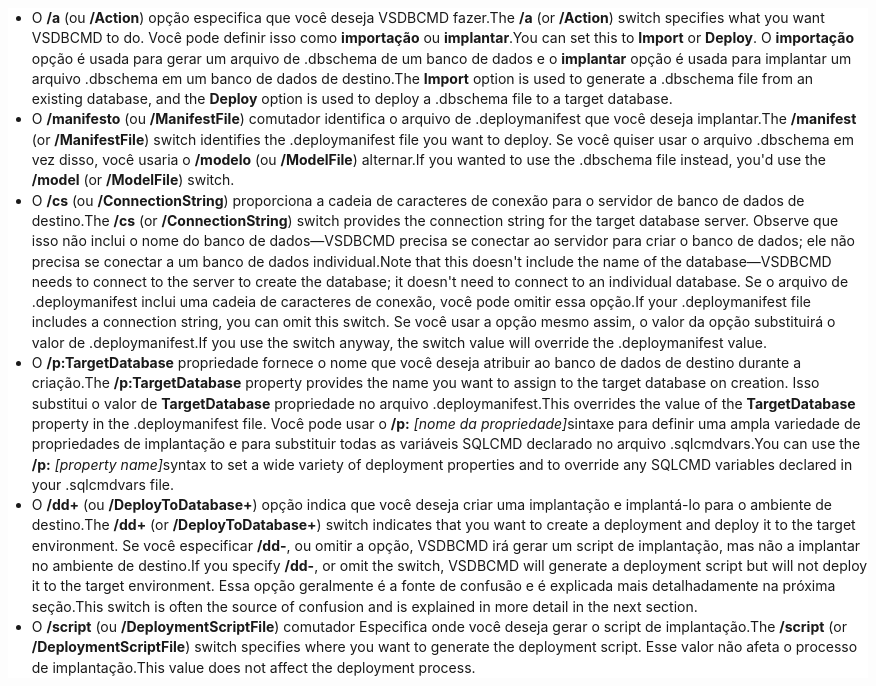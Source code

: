 - <span data-ttu-id="6b454-192">O **/a** (ou **/Action**) opção especifica que você deseja VSDBCMD fazer.</span><span class="sxs-lookup"><span data-stu-id="6b454-192">The **/a** (or **/Action**) switch specifies what you want VSDBCMD to do.</span></span> <span data-ttu-id="6b454-193">Você pode definir isso como **importação** ou **implantar**.</span><span class="sxs-lookup"><span data-stu-id="6b454-193">You can set this to **Import** or **Deploy**.</span></span> <span data-ttu-id="6b454-194">O **importação** opção é usada para gerar um arquivo de .dbschema de um banco de dados e o **implantar** opção é usada para implantar um arquivo .dbschema em um banco de dados de destino.</span><span class="sxs-lookup"><span data-stu-id="6b454-194">The **Import** option is used to generate a .dbschema file from an existing database, and the **Deploy** option is used to deploy a .dbschema file to a target database.</span></span>
- <span data-ttu-id="6b454-195">O **/manifesto** (ou **/ManifestFile**) comutador identifica o arquivo de .deploymanifest que você deseja implantar.</span><span class="sxs-lookup"><span data-stu-id="6b454-195">The **/manifest** (or **/ManifestFile**) switch identifies the .deploymanifest file you want to deploy.</span></span> <span data-ttu-id="6b454-196">Se você quiser usar o arquivo .dbschema em vez disso, você usaria o **/modelo** (ou **/ModelFile**) alternar.</span><span class="sxs-lookup"><span data-stu-id="6b454-196">If you wanted to use the .dbschema file instead, you'd use the **/model** (or **/ModelFile**) switch.</span></span>
- <span data-ttu-id="6b454-197">O **/cs** (ou **/ConnectionString**) proporciona a cadeia de caracteres de conexão para o servidor de banco de dados de destino.</span><span class="sxs-lookup"><span data-stu-id="6b454-197">The **/cs** (or **/ConnectionString**) switch provides the connection string for the target database server.</span></span> <span data-ttu-id="6b454-198">Observe que isso não inclui o nome do banco de dados&#x2014;VSDBCMD precisa se conectar ao servidor para criar o banco de dados; ele não precisa se conectar a um banco de dados individual.</span><span class="sxs-lookup"><span data-stu-id="6b454-198">Note that this doesn't include the name of the database&#x2014;VSDBCMD needs to connect to the server to create the database; it doesn't need to connect to an individual database.</span></span> <span data-ttu-id="6b454-199">Se o arquivo de .deploymanifest inclui uma cadeia de caracteres de conexão, você pode omitir essa opção.</span><span class="sxs-lookup"><span data-stu-id="6b454-199">If your .deploymanifest file includes a connection string, you can omit this switch.</span></span> <span data-ttu-id="6b454-200">Se você usar a opção mesmo assim, o valor da opção substituirá o valor de .deploymanifest.</span><span class="sxs-lookup"><span data-stu-id="6b454-200">If you use the switch anyway, the switch value will override the .deploymanifest value.</span></span>
- <span data-ttu-id="6b454-201">O <strong>/p:TargetDatabase</strong> propriedade fornece o nome que você deseja atribuir ao banco de dados de destino durante a criação.</span><span class="sxs-lookup"><span data-stu-id="6b454-201">The <strong>/p:TargetDatabase</strong> property provides the name you want to assign to the target database on creation.</span></span> <span data-ttu-id="6b454-202">Isso substitui o valor de <strong>TargetDatabase</strong> propriedade no arquivo .deploymanifest.</span><span class="sxs-lookup"><span data-stu-id="6b454-202">This overrides the value of the <strong>TargetDatabase</strong> property in the .deploymanifest file.</span></span> <span data-ttu-id="6b454-203">Você pode usar o <strong>/p:</strong> <em>[nome da propriedade]</em>sintaxe para definir uma ampla variedade de propriedades de implantação e para substituir todas as variáveis SQLCMD declarado no arquivo .sqlcmdvars.</span><span class="sxs-lookup"><span data-stu-id="6b454-203">You can use the <strong>/p:</strong> <em>[property name]</em>syntax to set a wide variety of deployment properties and to override any SQLCMD variables declared in your .sqlcmdvars file.</span></span>
- <span data-ttu-id="6b454-204">O **/dd+** (ou **/DeployToDatabase+**) opção indica que você deseja criar uma implantação e implantá-lo para o ambiente de destino.</span><span class="sxs-lookup"><span data-stu-id="6b454-204">The **/dd+** (or **/DeployToDatabase+**) switch indicates that you want to create a deployment and deploy it to the target environment.</span></span> <span data-ttu-id="6b454-205">Se você especificar **/dd-**, ou omitir a opção, VSDBCMD irá gerar um script de implantação, mas não a implantar no ambiente de destino.</span><span class="sxs-lookup"><span data-stu-id="6b454-205">If you specify **/dd-**, or omit the switch, VSDBCMD will generate a deployment script but will not deploy it to the target environment.</span></span> <span data-ttu-id="6b454-206">Essa opção geralmente é a fonte de confusão e é explicada mais detalhadamente na próxima seção.</span><span class="sxs-lookup"><span data-stu-id="6b454-206">This switch is often the source of confusion and is explained in more detail in the next section.</span></span>
- <span data-ttu-id="6b454-207">O **/script** (ou **/DeploymentScriptFile**) comutador Especifica onde você deseja gerar o script de implantação.</span><span class="sxs-lookup"><span data-stu-id="6b454-207">The **/script** (or **/DeploymentScriptFile**) switch specifies where you want to generate the deployment script.</span></span> <span data-ttu-id="6b454-208">Esse valor não afeta o processo de implantação.</span><span class="sxs-lookup"><span data-stu-id="6b454-208">This value does not affect the deployment process.</span></span>

